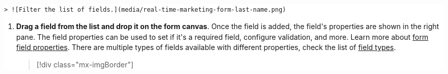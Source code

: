     > ![Filter the list of fields.](media/real-time-marketing-form-last-name.png)

1. **Drag a field from the list and drop it on the form canvas**. Once the field is added, the field's properties are shown in the right pane. The field properties can be used to set if it's a required field, configure validation, and more. Learn more about [form field properties](real-time-marketing-manage-forms.md#form-field-properties). There are multiple types of fields available with different properties, check the list of [field types](real-time-marketing-manage-forms.md#field-types).

    > [!div class="mx-imgBorder"]